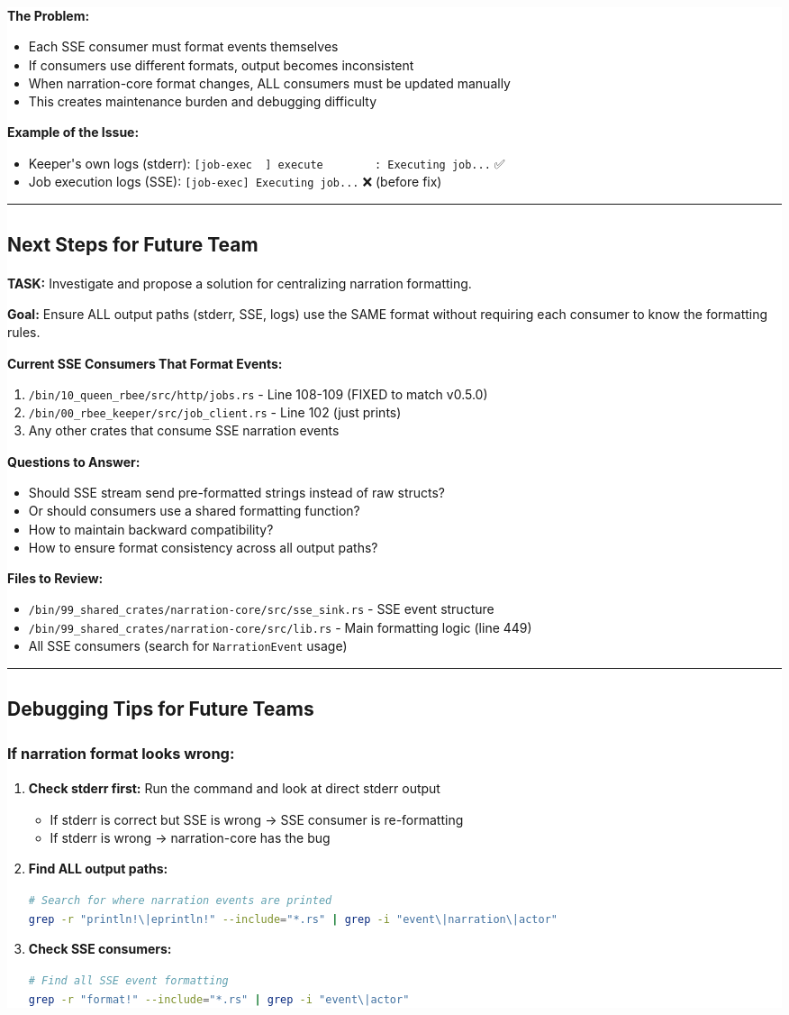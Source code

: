 **The Problem:**
- Each SSE consumer must format events themselves
- If consumers use different formats, output becomes inconsistent
- When narration-core format changes, ALL consumers must be updated manually
- This creates maintenance burden and debugging difficulty

**Example of the Issue:**
- Keeper's own logs (stderr): `[job-exec  ] execute        : Executing job...` ✅
- Job execution logs (SSE): `[job-exec] Executing job...` ❌ (before fix)

---

## Next Steps for Future Team

**TASK:** Investigate and propose a solution for centralizing narration formatting.

**Goal:** Ensure ALL output paths (stderr, SSE, logs) use the SAME format without requiring each consumer to know the formatting rules.

**Current SSE Consumers That Format Events:**
1. `/bin/10_queen_rbee/src/http/jobs.rs` - Line 108-109 (FIXED to match v0.5.0)
2. `/bin/00_rbee_keeper/src/job_client.rs` - Line 102 (just prints)
3. Any other crates that consume SSE narration events

**Questions to Answer:**
- Should SSE stream send pre-formatted strings instead of raw structs?
- Or should consumers use a shared formatting function?
- How to maintain backward compatibility?
- How to ensure format consistency across all output paths?

**Files to Review:**
- `/bin/99_shared_crates/narration-core/src/sse_sink.rs` - SSE event structure
- `/bin/99_shared_crates/narration-core/src/lib.rs` - Main formatting logic (line 449)
- All SSE consumers (search for `NarrationEvent` usage)

---

## Debugging Tips for Future Teams

### If narration format looks wrong:

1. **Check stderr first:** Run the command and look at direct stderr output
   - If stderr is correct but SSE is wrong → SSE consumer is re-formatting
   - If stderr is wrong → narration-core has the bug

2. **Find ALL output paths:**
   ```bash
   # Search for where narration events are printed
   grep -r "println!\|eprintln!" --include="*.rs" | grep -i "event\|narration\|actor"
   ```

3. **Check SSE consumers:**
   ```bash
   # Find all SSE event formatting
   grep -r "format!" --include="*.rs" | grep -i "event\|actor"
   ```
